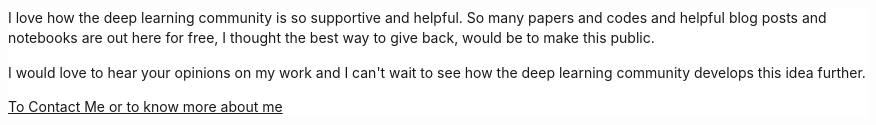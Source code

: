 I love how the deep learning community is so supportive and helpful. So many papers and codes and helpful blog posts and notebooks are out here for free, I thought the best way to give back, would be to make this public. 

I would love to hear your opinions on my work and I can't wait to see how the deep learning community develops this idea further.

[To Contact Me or to know more about me](https://www.notion.so/To-Contact-Me-or-to-know-more-about-me-8e6512526e8b4d4fa29e8b573992c370)